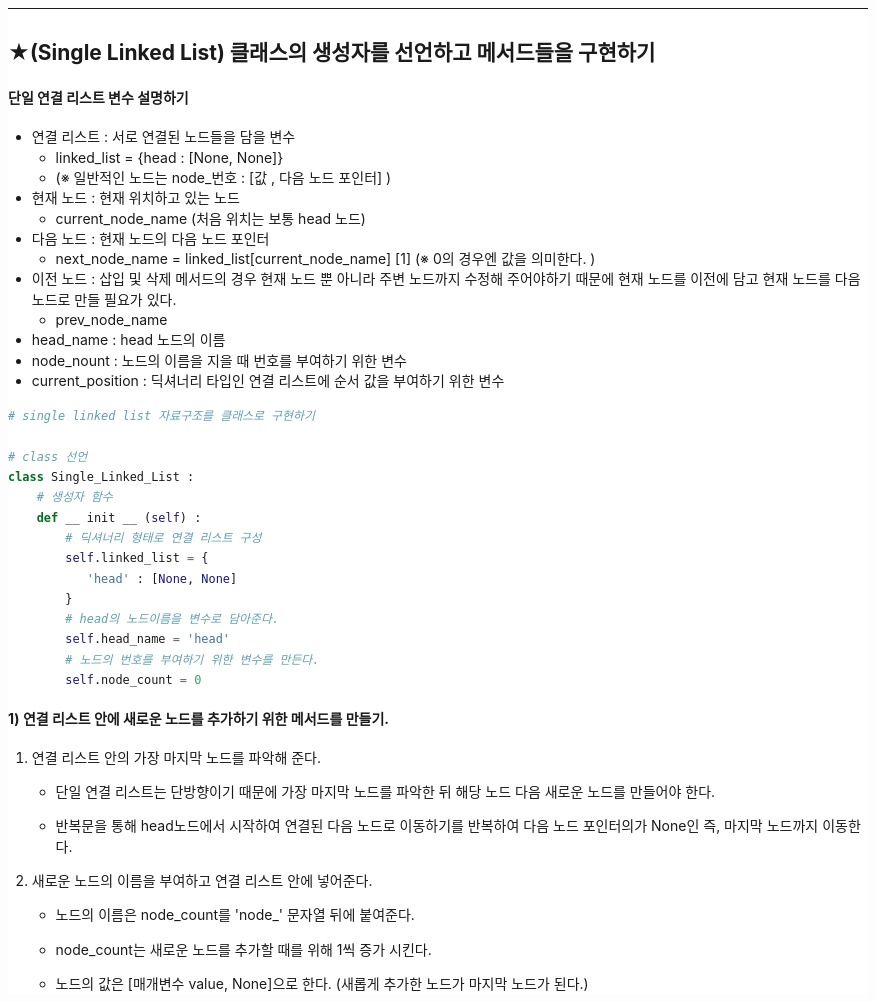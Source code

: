 

------

## ★(Single Linked List) 클래스의 생성자를 선언하고 메서드들을 구현하기

#### 단일 연결 리스트 변수 설명하기

- 연결 리스트 : 서로 연결된 노드들을 담을 변수  
  - linked_list = {head : [None, None]} 
  -  (※ 일반적인 노드는 node_번호 : [값 , 다음 노드 포인터]  )
- 현재 노드 : 현재 위치하고 있는 노드
  - current_node_name (처음 위치는 보통 head 노드)
- 다음 노드 : 현재 노드의 다음 노드 포인터
  - next_node_name = linked_list[current_node_name] [1]  (※ 0의 경우엔 값을 의미한다. )
- 이전 노드 : 삽입 및 삭제 메서드의 경우 현재 노드 뿐 아니라 주변 노드까지 수정해 주어야하기 때문에 현재 노드를 이전에 담고 현재 노드를 다음 노드로 만들 필요가 있다.
  - prev_node_name
- head_name : head 노드의 이름
- node_nount : 노드의 이름을 지을 때 번호를 부여하기 위한 변수 
- current_position : 딕셔너리 타입인 연결 리스트에 순서 값을 부여하기 위한 변수

```python
# single linked list 자료구조를 클래스로 구현하기

# class 선언
class Single_Linked_List :
    # 생성자 함수
    def __ init __ (self) :
        # 딕셔너리 형태로 연결 리스트 구성
        self.linked_list = {
           'head' : [None, None]
        }
        # head의 노드이름을 변수로 담아준다.
		self.head_name = 'head'
        # 노드의 번호를 부여하기 위한 변수를 만든다.
        self.node_count = 0
```



#### 1) 연결 리스트 안에 새로운 노드를 추가하기 위한 메서드를 만들기.

1. 연결 리스트 안의 가장 마지막 노드를 파악해 준다.

   - 단일 연결 리스트는 단방향이기 때문에 가장 마지막 노드를 파악한 뒤 해당 노드 다음 새로운 노드를 만들어야 한다. 

   - 반복문을 통해 head노드에서 시작하여 연결된 다음 노드로 이동하기를 반복하여 다음 노드 포인터의가 None인 즉, 마지막 노드까지 이동한다.

     

2. 새로운 노드의 이름을 부여하고 연결 리스트 안에 넣어준다.

   - 노드의 이름은 node_count를 'node_' 문자열 뒤에 붙여준다.

   - node_count는 새로운 노드를 추가할 때를 위해 1씩 증가 시킨다.

   - 노드의 값은 [매개변수 value, None]으로 한다. (새롭게 추가한 노드가 마지막 노드가 된다.)
